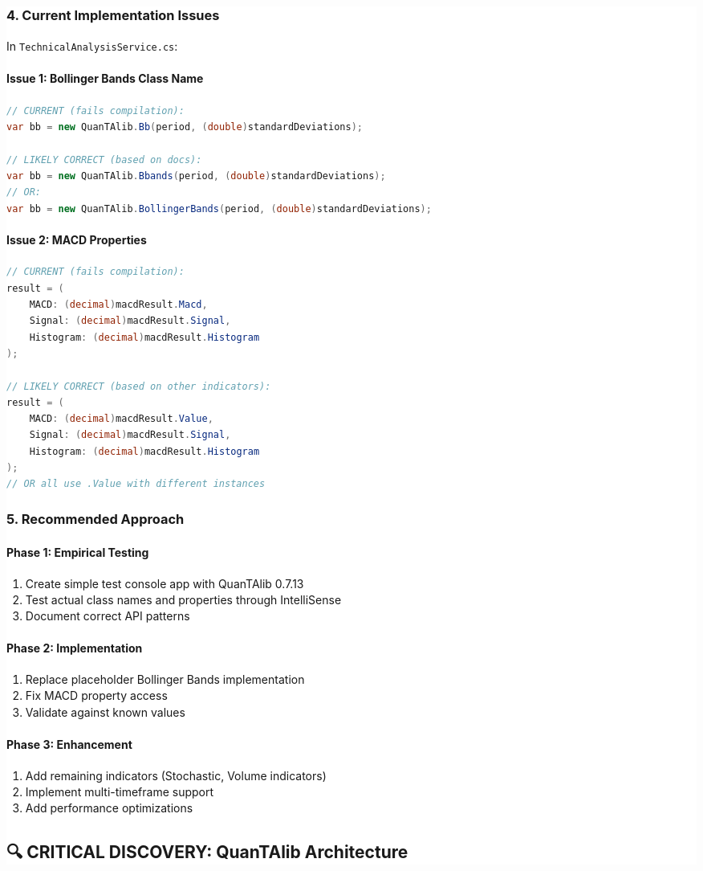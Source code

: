 ### 4. Current Implementation Issues
In `TechnicalAnalysisService.cs`:

#### Issue 1: Bollinger Bands Class Name
```csharp
// CURRENT (fails compilation):
var bb = new QuanTAlib.Bb(period, (double)standardDeviations);

// LIKELY CORRECT (based on docs):
var bb = new QuanTAlib.Bbands(period, (double)standardDeviations);
// OR:
var bb = new QuanTAlib.BollingerBands(period, (double)standardDeviations);
```

#### Issue 2: MACD Properties
```csharp
// CURRENT (fails compilation):
result = (
    MACD: (decimal)macdResult.Macd,
    Signal: (decimal)macdResult.Signal,
    Histogram: (decimal)macdResult.Histogram
);

// LIKELY CORRECT (based on other indicators):
result = (
    MACD: (decimal)macdResult.Value,
    Signal: (decimal)macdResult.Signal,
    Histogram: (decimal)macdResult.Histogram
);
// OR all use .Value with different instances
```

### 5. Recommended Approach

#### Phase 1: Empirical Testing
1. Create simple test console app with QuanTAlib 0.7.13
2. Test actual class names and properties through IntelliSense
3. Document correct API patterns

#### Phase 2: Implementation
1. Replace placeholder Bollinger Bands implementation
2. Fix MACD property access
3. Validate against known values

#### Phase 3: Enhancement
1. Add remaining indicators (Stochastic, Volume indicators)
2. Implement multi-timeframe support
3. Add performance optimizations

## 🔍 CRITICAL DISCOVERY: QuanTAlib Architecture
